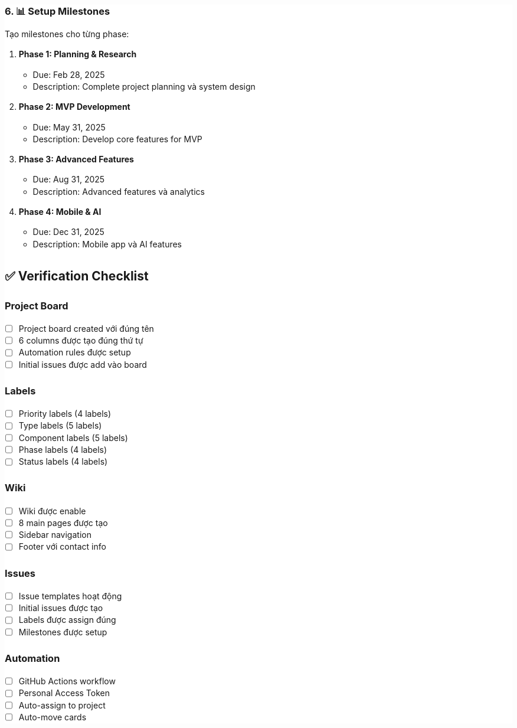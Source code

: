 ### 6. 📊 Setup Milestones

Tạo milestones cho từng phase:

1. **Phase 1: Planning & Research**
   - Due: Feb 28, 2025
   - Description: Complete project planning và system design

2. **Phase 2: MVP Development**
   - Due: May 31, 2025
   - Description: Develop core features for MVP

3. **Phase 3: Advanced Features**
   - Due: Aug 31, 2025
   - Description: Advanced features và analytics

4. **Phase 4: Mobile & AI**
   - Due: Dec 31, 2025
   - Description: Mobile app và AI features

## ✅ Verification Checklist

### Project Board
- [ ] Project board created với đúng tên
- [ ] 6 columns được tạo đúng thứ tự
- [ ] Automation rules được setup
- [ ] Initial issues được add vào board

### Labels
- [ ] Priority labels (4 labels)
- [ ] Type labels (5 labels)
- [ ] Component labels (5 labels)
- [ ] Phase labels (4 labels)
- [ ] Status labels (4 labels)

### Wiki
- [ ] Wiki được enable
- [ ] 8 main pages được tạo
- [ ] Sidebar navigation
- [ ] Footer với contact info

### Issues
- [ ] Issue templates hoạt động
- [ ] Initial issues được tạo
- [ ] Labels được assign đúng
- [ ] Milestones được setup

### Automation
- [ ] GitHub Actions workflow
- [ ] Personal Access Token
- [ ] Auto-assign to project
- [ ] Auto-move cards
